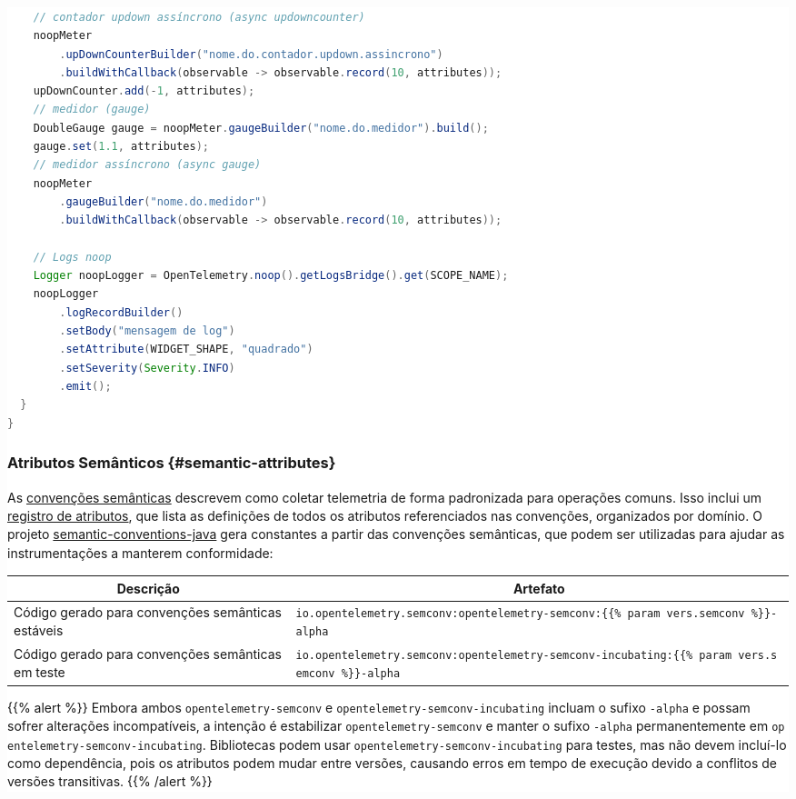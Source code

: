 ```java
    // contador updown assíncrono (async updowncounter)
    noopMeter
        .upDownCounterBuilder("nome.do.contador.updown.assincrono")
        .buildWithCallback(observable -> observable.record(10, attributes));
    upDownCounter.add(-1, attributes);
    // medidor (gauge)
    DoubleGauge gauge = noopMeter.gaugeBuilder("nome.do.medidor").build();
    gauge.set(1.1, attributes);
    // medidor assíncrono (async gauge)
    noopMeter
        .gaugeBuilder("nome.do.medidor")
        .buildWithCallback(observable -> observable.record(10, attributes));

    // Logs noop
    Logger noopLogger = OpenTelemetry.noop().getLogsBridge().get(SCOPE_NAME);
    noopLogger
        .logRecordBuilder()
        .setBody("mensagem de log")
        .setAttribute(WIDGET_SHAPE, "quadrado")
        .setSeverity(Severity.INFO)
        .emit();
  }
}
```


### Atributos Semânticos {#semantic-attributes}

As [convenções semânticas](/docs/specs/semconv/) descrevem como coletar
telemetria de forma padronizada para operações comuns. Isso inclui um
[registro de atributos](/docs/specs/semconv/registry/attributes/), que lista as
definições de todos os atributos referenciados nas convenções, organizados por
domínio. O projeto
[semantic-conventions-java](https://github.com/open-telemetry/semantic-conventions-java)
gera constantes a partir das convenções semânticas, que podem ser utilizadas
para ajudar as instrumentações a manterem conformidade:

| Descrição                                         | Artefato                                                                                     |
| ------------------------------------------------- | -------------------------------------------------------------------------------------------- |
| Código gerado para convenções semânticas estáveis | `io.opentelemetry.semconv:opentelemetry-semconv:{{% param vers.semconv %}}-alpha`            |
| Código gerado para convenções semânticas em teste | `io.opentelemetry.semconv:opentelemetry-semconv-incubating:{{% param vers.semconv %}}-alpha` |

{{% alert %}} Embora ambos `opentelemetry-semconv` e
`opentelemetry-semconv-incubating` incluam o sufixo `-alpha` e possam sofrer
alterações incompatíveis, a intenção é estabilizar `opentelemetry-semconv` e
manter o sufixo `-alpha` permanentemente em `opentelemetry-semconv-incubating`.
Bibliotecas podem usar `opentelemetry-semconv-incubating` para testes, mas não
devem incluí-lo como dependência, pois os atributos podem mudar entre versões,
causando erros em tempo de execução devido a conflitos de versões transitivas.
{{% /alert %}}
